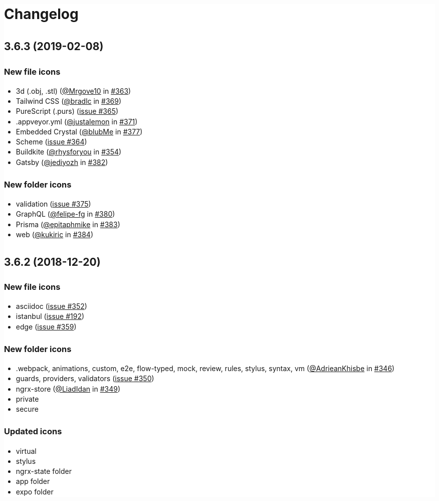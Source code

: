 # Changelog
## 3.6.3 (2019-02-08)
### New file icons
- 3d (.obj, .stl) ([@Mrgove10](https://github.com/Mrgove10) in [#363](https://github.com/PKief/vscode-material-icon-theme/pull/363))
- Tailwind CSS ([@bradlc](https://github.com/bradlc) in [#369](https://github.com/PKief/vscode-material-icon-theme/pull/369))
- PureScript (.purs) ([issue #365](https://github.com/PKief/vscode-material-icon-theme/issues/365))
- .appveyor.yml ([@justalemon](https://github.com/justalemon) in [#371](https://github.com/PKief/vscode-material-icon-theme/pull/371))
- Embedded Crystal ([@blubMe](https://github.com/blubMe) in [#377](https://github.com/PKief/vscode-material-icon-theme/pull/377))
- Scheme ([issue #364](https://github.com/PKief/vscode-material-icon-theme/issues/364))
- Buildkite ([@rhysforyou](https://github.com/rhysforyou) in [#354](https://github.com/PKief/vscode-material-icon-theme/pull/354))
- Gatsby ([@jediyozh](https://github.com/jediyozh) in [#382](https://github.com/PKief/vscode-material-icon-theme/pull/382))

### New folder icons
- validation ([issue #375](https://github.com/PKief/vscode-material-icon-theme/issues/375))
- GraphQL ([@felipe-fg](https://github.com/felipe-fg) in [#380](https://github.com/PKief/vscode-material-icon-theme/pull/380))
- Prisma ([@epitaphmike](https://github.com/epitaphmike) in [#383](https://github.com/PKief/vscode-material-icon-theme/pull/383))
- web ([@kukiric](https://github.com/kukiric) in [#384](https://github.com/PKief/vscode-material-icon-theme/pull/384))

## 3.6.2 (2018-12-20)
### New file icons
- asciidoc ([issue #352](https://github.com/PKief/vscode-material-icon-theme/issues/352))
- istanbul ([issue #192](https://github.com/PKief/vscode-material-icon-theme/issues/192))
- edge ([issue #359](https://github.com/PKief/vscode-material-icon-theme/issues/359))

### New folder icons
- .webpack, animations, custom, e2e, flow-typed, mock, review, rules, stylus, syntax, vm ([@AdrieanKhisbe](https://github.com/AdrieanKhisbe) in [#346](https://github.com/PKief/vscode-material-icon-theme/pull/346))
- guards, providers, validators ([issue #350](https://github.com/PKief/vscode-material-icon-theme/issues/350))
- ngrx-store ([@LiadIdan](https://github.com/LiadIdan) in [#349](https://github.com/PKief/vscode-material-icon-theme/pull/349))
- private
- secure

### Updated icons
- virtual
- stylus
- ngrx-state folder
- app folder
- expo folder
